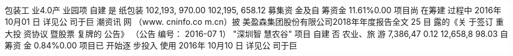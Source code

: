包装工
业4.0产
业园项
自建
是
纸包装
102,193,
970.00
102,195,
658.12
募集资
金及自
筹资金
11.61%0.00
项目尚
在筹建
过程中
2016年
10月01
日
详见公
司于巨
潮资讯
网
（www.
cninfo.co
m.cn）披
美盈森集团股份有限公司2018年年度报告全文
25
目
露的《关
于签订
重大投
资协议
暨股票
复牌的
公告》
（公告
编号：
2016-07
1）
"深圳智
慧农谷"
项目
自建
否
农业、旅
游
7,386,47
0.12
12,658,8
98.03
自筹资
金
0.84%0.00
项目已
开始逐
步投入
使用
2016年
10月10
日
详见公
司于巨